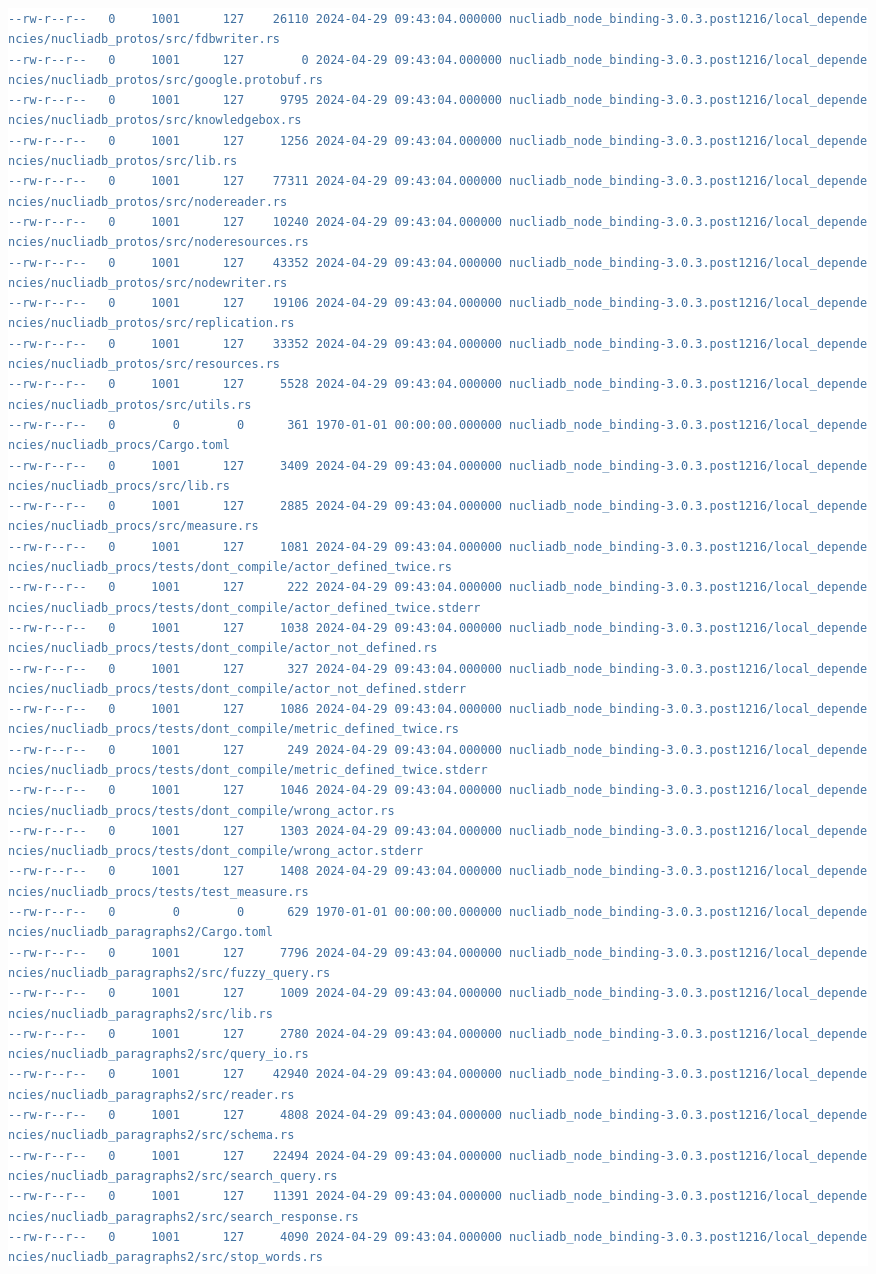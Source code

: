 ```diff
--rw-r--r--   0     1001      127    26110 2024-04-29 09:43:04.000000 nucliadb_node_binding-3.0.3.post1216/local_dependencies/nucliadb_protos/src/fdbwriter.rs
--rw-r--r--   0     1001      127        0 2024-04-29 09:43:04.000000 nucliadb_node_binding-3.0.3.post1216/local_dependencies/nucliadb_protos/src/google.protobuf.rs
--rw-r--r--   0     1001      127     9795 2024-04-29 09:43:04.000000 nucliadb_node_binding-3.0.3.post1216/local_dependencies/nucliadb_protos/src/knowledgebox.rs
--rw-r--r--   0     1001      127     1256 2024-04-29 09:43:04.000000 nucliadb_node_binding-3.0.3.post1216/local_dependencies/nucliadb_protos/src/lib.rs
--rw-r--r--   0     1001      127    77311 2024-04-29 09:43:04.000000 nucliadb_node_binding-3.0.3.post1216/local_dependencies/nucliadb_protos/src/nodereader.rs
--rw-r--r--   0     1001      127    10240 2024-04-29 09:43:04.000000 nucliadb_node_binding-3.0.3.post1216/local_dependencies/nucliadb_protos/src/noderesources.rs
--rw-r--r--   0     1001      127    43352 2024-04-29 09:43:04.000000 nucliadb_node_binding-3.0.3.post1216/local_dependencies/nucliadb_protos/src/nodewriter.rs
--rw-r--r--   0     1001      127    19106 2024-04-29 09:43:04.000000 nucliadb_node_binding-3.0.3.post1216/local_dependencies/nucliadb_protos/src/replication.rs
--rw-r--r--   0     1001      127    33352 2024-04-29 09:43:04.000000 nucliadb_node_binding-3.0.3.post1216/local_dependencies/nucliadb_protos/src/resources.rs
--rw-r--r--   0     1001      127     5528 2024-04-29 09:43:04.000000 nucliadb_node_binding-3.0.3.post1216/local_dependencies/nucliadb_protos/src/utils.rs
--rw-r--r--   0        0        0      361 1970-01-01 00:00:00.000000 nucliadb_node_binding-3.0.3.post1216/local_dependencies/nucliadb_procs/Cargo.toml
--rw-r--r--   0     1001      127     3409 2024-04-29 09:43:04.000000 nucliadb_node_binding-3.0.3.post1216/local_dependencies/nucliadb_procs/src/lib.rs
--rw-r--r--   0     1001      127     2885 2024-04-29 09:43:04.000000 nucliadb_node_binding-3.0.3.post1216/local_dependencies/nucliadb_procs/src/measure.rs
--rw-r--r--   0     1001      127     1081 2024-04-29 09:43:04.000000 nucliadb_node_binding-3.0.3.post1216/local_dependencies/nucliadb_procs/tests/dont_compile/actor_defined_twice.rs
--rw-r--r--   0     1001      127      222 2024-04-29 09:43:04.000000 nucliadb_node_binding-3.0.3.post1216/local_dependencies/nucliadb_procs/tests/dont_compile/actor_defined_twice.stderr
--rw-r--r--   0     1001      127     1038 2024-04-29 09:43:04.000000 nucliadb_node_binding-3.0.3.post1216/local_dependencies/nucliadb_procs/tests/dont_compile/actor_not_defined.rs
--rw-r--r--   0     1001      127      327 2024-04-29 09:43:04.000000 nucliadb_node_binding-3.0.3.post1216/local_dependencies/nucliadb_procs/tests/dont_compile/actor_not_defined.stderr
--rw-r--r--   0     1001      127     1086 2024-04-29 09:43:04.000000 nucliadb_node_binding-3.0.3.post1216/local_dependencies/nucliadb_procs/tests/dont_compile/metric_defined_twice.rs
--rw-r--r--   0     1001      127      249 2024-04-29 09:43:04.000000 nucliadb_node_binding-3.0.3.post1216/local_dependencies/nucliadb_procs/tests/dont_compile/metric_defined_twice.stderr
--rw-r--r--   0     1001      127     1046 2024-04-29 09:43:04.000000 nucliadb_node_binding-3.0.3.post1216/local_dependencies/nucliadb_procs/tests/dont_compile/wrong_actor.rs
--rw-r--r--   0     1001      127     1303 2024-04-29 09:43:04.000000 nucliadb_node_binding-3.0.3.post1216/local_dependencies/nucliadb_procs/tests/dont_compile/wrong_actor.stderr
--rw-r--r--   0     1001      127     1408 2024-04-29 09:43:04.000000 nucliadb_node_binding-3.0.3.post1216/local_dependencies/nucliadb_procs/tests/test_measure.rs
--rw-r--r--   0        0        0      629 1970-01-01 00:00:00.000000 nucliadb_node_binding-3.0.3.post1216/local_dependencies/nucliadb_paragraphs2/Cargo.toml
--rw-r--r--   0     1001      127     7796 2024-04-29 09:43:04.000000 nucliadb_node_binding-3.0.3.post1216/local_dependencies/nucliadb_paragraphs2/src/fuzzy_query.rs
--rw-r--r--   0     1001      127     1009 2024-04-29 09:43:04.000000 nucliadb_node_binding-3.0.3.post1216/local_dependencies/nucliadb_paragraphs2/src/lib.rs
--rw-r--r--   0     1001      127     2780 2024-04-29 09:43:04.000000 nucliadb_node_binding-3.0.3.post1216/local_dependencies/nucliadb_paragraphs2/src/query_io.rs
--rw-r--r--   0     1001      127    42940 2024-04-29 09:43:04.000000 nucliadb_node_binding-3.0.3.post1216/local_dependencies/nucliadb_paragraphs2/src/reader.rs
--rw-r--r--   0     1001      127     4808 2024-04-29 09:43:04.000000 nucliadb_node_binding-3.0.3.post1216/local_dependencies/nucliadb_paragraphs2/src/schema.rs
--rw-r--r--   0     1001      127    22494 2024-04-29 09:43:04.000000 nucliadb_node_binding-3.0.3.post1216/local_dependencies/nucliadb_paragraphs2/src/search_query.rs
--rw-r--r--   0     1001      127    11391 2024-04-29 09:43:04.000000 nucliadb_node_binding-3.0.3.post1216/local_dependencies/nucliadb_paragraphs2/src/search_response.rs
--rw-r--r--   0     1001      127     4090 2024-04-29 09:43:04.000000 nucliadb_node_binding-3.0.3.post1216/local_dependencies/nucliadb_paragraphs2/src/stop_words.rs
```